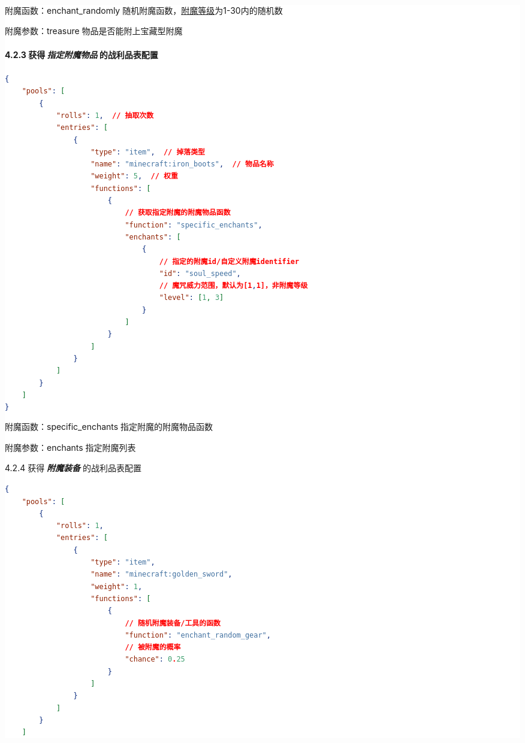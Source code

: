 附魔函数：enchant_randomly  随机附魔函数，[附魔等级](https://zh.minecraft.wiki/w/%E9%99%84%E9%AD%94%EF%BC%88%E7%89%A9%E5%93%81%E4%BF%AE%E9%A5%B0%EF%BC%89#%E9%99%84%E9%AD%94%E7%AD%89%E7%BA%A7)为1-30内的随机数

附魔参数：treasure   物品是否能附上宝藏型附魔

#### 4.2.3 获得 ***指定附魔物品*** 的战利品表配置<span id="specific_enchants"></span>

```json
{
    "pools": [
        {
            "rolls": 1,  // 抽取次数
            "entries": [
                {
                    "type": "item",  // 掉落类型
                    "name": "minecraft:iron_boots",  // 物品名称
                    "weight": 5,  // 权重
                    "functions": [
                        {
                            // 获取指定附魔的附魔物品函数
                            "function": "specific_enchants",
                            "enchants": [
                                {
                                    // 指定的附魔id/自定义附魔identifier
                                    "id": "soul_speed",
                                    // 魔咒威力范围，默认为[1,1]，非附魔等级
                                    "level": [1, 3]
                                }
                            ]
                        }
                    ]
                }
            ]
        }
    ]
}
```

附魔函数：specific_enchants 指定附魔的附魔物品函数

附魔参数：enchants 指定附魔列表

4.2.4 获得 ***附魔装备*** 的战利品表配置

```json
{
    "pools": [
        {
            "rolls": 1,
            "entries": [
                {
                    "type": "item",
                    "name": "minecraft:golden_sword",
                    "weight": 1,
                    "functions": [
                        {
                            // 随机附魔装备/工具的函数
                            "function": "enchant_random_gear",
                            // 被附魔的概率
                            "chance": 0.25
                        }
                    ]
                }
            ]
        }
    ]
```